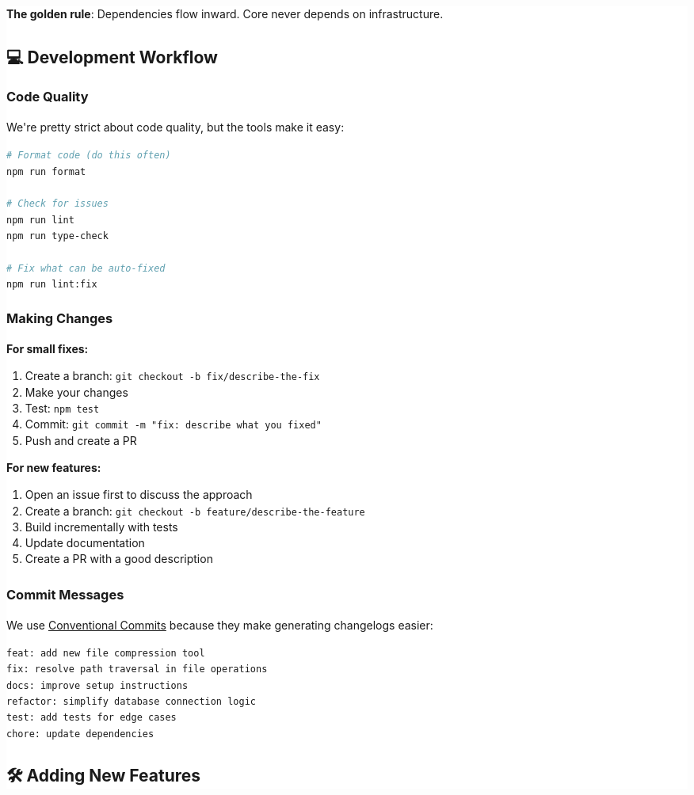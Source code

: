 **The golden rule**: Dependencies flow inward. Core never depends on infrastructure.

## 💻 Development Workflow

### Code Quality

We're pretty strict about code quality, but the tools make it easy:

```bash
# Format code (do this often)
npm run format

# Check for issues
npm run lint
npm run type-check

# Fix what can be auto-fixed
npm run lint:fix
```

### Making Changes

**For small fixes:**

1. Create a branch: `git checkout -b fix/describe-the-fix`
2. Make your changes
3. Test: `npm test`
4. Commit: `git commit -m "fix: describe what you fixed"`
5. Push and create a PR

**For new features:**

1. Open an issue first to discuss the approach
2. Create a branch: `git checkout -b feature/describe-the-feature`
3. Build incrementally with tests
4. Update documentation
5. Create a PR with a good description

### Commit Messages

We use [Conventional Commits](https://conventionalcommits.org/) because they make generating changelogs easier:

```
feat: add new file compression tool
fix: resolve path traversal in file operations
docs: improve setup instructions
refactor: simplify database connection logic
test: add tests for edge cases
chore: update dependencies
```

## 🛠️ Adding New Features
